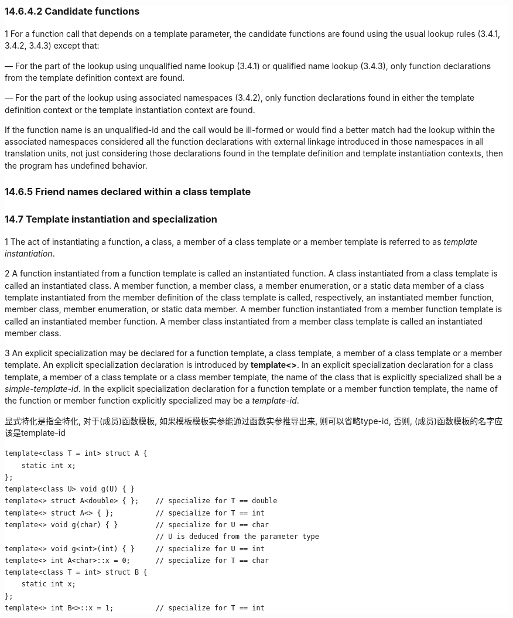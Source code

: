### 14.6.4.2 Candidate functions

1 For a function call that depends on a template parameter, the candidate functions are found using the usual lookup rules (3.4.1, 3.4.2, 3.4.3) except that:

— For the part of the lookup using unqualified name lookup (3.4.1) or qualified name lookup (3.4.3), only function declarations from the template definition context are found.

— For the part of the lookup using associated namespaces (3.4.2), only function declarations found in either the template definition context or the template instantiation context are found.

If the function name is an unqualified-id and the call would be ill-formed or would find a better match had the lookup within the associated namespaces considered all the function declarations with external linkage introduced in those namespaces in all translation units, not just considering those declarations found in the template definition and template instantiation contexts, then the program has undefined behavior.

### 14.6.5 Friend names declared within a class template

### 14.7 Template instantiation and specialization

1 The act of instantiating a function, a class, a member of a class template or a member template is referred to as *template instantiation*.

2 A function instantiated from a function template is called an instantiated function. A class instantiated from a class template is called an instantiated class. A member function, a member class, a member enumeration, or a static data member of a class template instantiated from the member definition of the class template is called, respectively, an instantiated member function, member class, member enumeration, or static data member. A member function instantiated from a member function template is called an instantiated member function. A member class instantiated from a member class template is called an instantiated member class.

3 An explicit specialization may be declared for a function template, a class template, a member of a class template or a member template. An explicit specialization declaration is introduced by **template<>**. In an explicit specialization declaration for a class template, a member of a class template or a class member template, the name of the class that is explicitly specialized shall be a *simple-template-id*. In the explicit specialization declaration for a function template or a member function template, the name of the function or member function explicitly specialized may be a *template-id*.

显式特化是指全特化, 对于(成员)函数模板, 如果模板模板实参能通过函数实参推导出来, 则可以省略type-id, 否则, (成员)函数模板的名字应该是template-id

```
template<class T = int> struct A {
    static int x;
};
template<class U> void g(U) { }
template<> struct A<double> { };    // specialize for T == double
template<> struct A<> { };          // specialize for T == int
template<> void g(char) { }         // specialize for U == char
                                    // U is deduced from the parameter type
template<> void g<int>(int) { }     // specialize for U == int
template<> int A<char>::x = 0;      // specialize for T == char
template<class T = int> struct B {
    static int x;
};
template<> int B<>::x = 1;          // specialize for T == int
```

